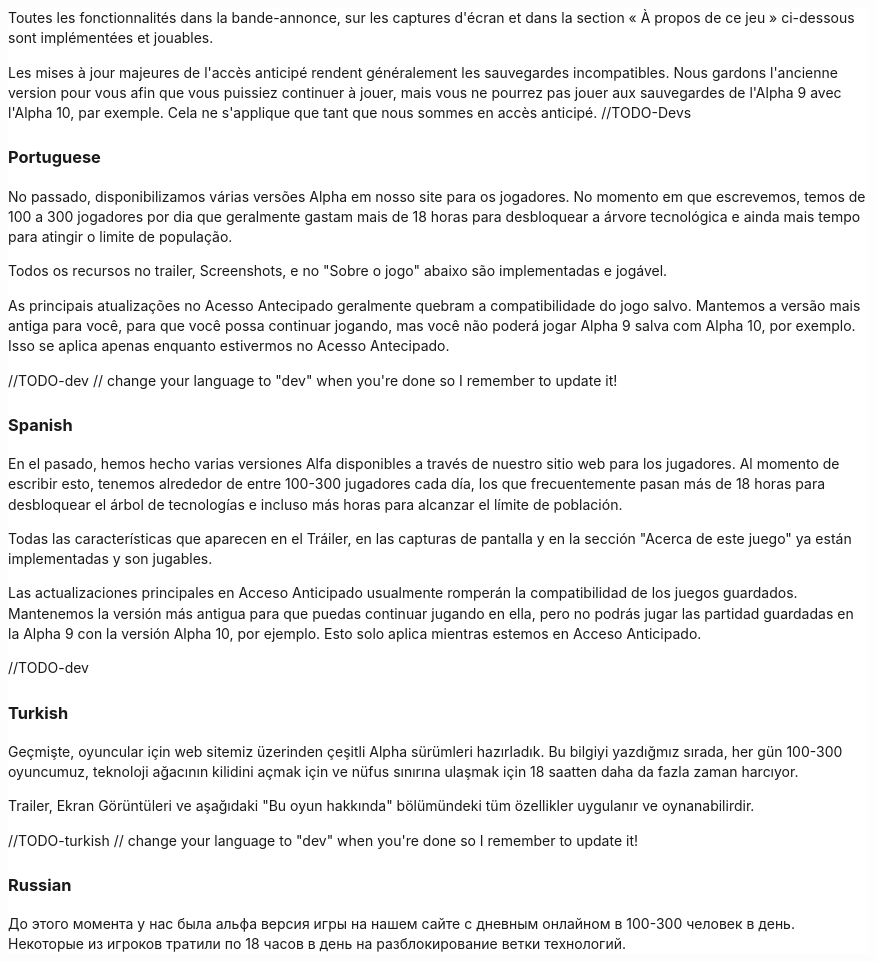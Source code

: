 Toutes les fonctionnalités dans la bande-annonce, sur les captures d'écran et dans la section « À propos de ce jeu » ci-dessous sont implémentées et jouables.

Les mises à jour majeures de l'accès anticipé rendent généralement les sauvegardes incompatibles. Nous gardons l'ancienne version pour vous afin que vous puissiez continuer à jouer, mais vous ne pourrez pas jouer aux sauvegardes de l'Alpha 9 avec l'Alpha 10, par exemple. Cela ne s'applique que tant que nous sommes en accès anticipé.
//TODO-Devs

### Portuguese
No passado, disponibilizamos várias versões Alpha em nosso site para os jogadores. No momento em que escrevemos, temos de 100 a 300 jogadores por dia que geralmente gastam mais de 18 horas para desbloquear a árvore tecnológica e ainda mais tempo para atingir o limite de população.

Todos os recursos no trailer, Screenshots, e no "Sobre o jogo" abaixo são implementadas e jogável.

As principais atualizações no Acesso Antecipado geralmente quebram a compatibilidade do jogo salvo. Mantemos a versão mais antiga para você, para que você possa continuar jogando, mas você não poderá jogar Alpha 9 salva com Alpha 10, por exemplo. Isso se aplica apenas enquanto estivermos no Acesso Antecipado.

//TODO-dev
// change your language to "dev" when you're done so I remember to update it!

### Spanish
En el pasado, hemos hecho varias versiones Alfa disponibles a través de nuestro sitio web para los jugadores. Al momento de escribir esto, tenemos alrededor de entre 100-300 jugadores cada día, los que frecuentemente pasan más de 18 horas para desbloquear el árbol de tecnologías e incluso más horas para alcanzar el límite de población.

Todas las características que aparecen en el Tráiler, en las capturas de pantalla y en la sección "Acerca de este juego" ya están implementadas y son jugables.

Las actualizaciones principales en Acceso Anticipado usualmente romperán la compatibilidad de los juegos guardados. Mantenemos la versión más antigua para que puedas continuar jugando en ella, pero no podrás jugar las partidad guardadas en la Alpha 9 con la versión Alpha 10, por ejemplo. Esto solo aplica mientras estemos en Acceso Anticipado.

//TODO-dev

### Turkish
Geçmişte, oyuncular için web sitemiz üzerinden çeşitli Alpha sürümleri hazırladık. Bu bilgiyi yazdığmız sırada, her gün 100-300 oyuncumuz, teknoloji ağacının kilidini açmak için ve nüfus sınırına ulaşmak için 18 saatten daha da fazla zaman harcıyor.

Trailer, Ekran Görüntüleri ve aşağıdaki "Bu oyun hakkında" bölümündeki tüm özellikler uygulanır ve oynanabilirdir.

//TODO-turkish
// change your language to "dev" when you're done so I remember to update it!

### Russian
До этого момента у нас была альфа версия игры на нашем сайте с дневным онлайном в 100-300 человек в день. Некоторые из игроков тратили по 18 часов в день на разблокирование ветки технологий.
